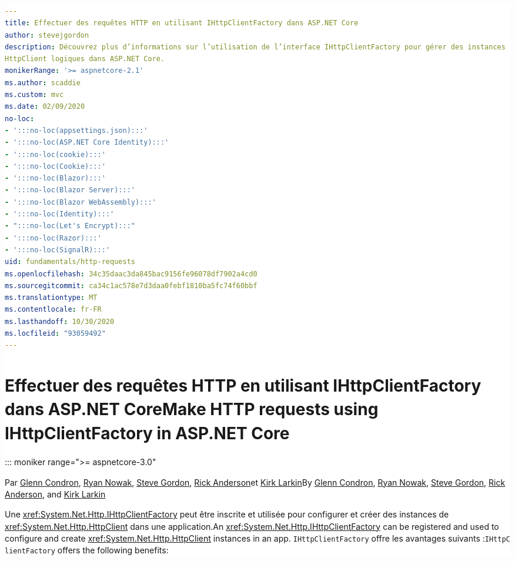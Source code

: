 ```yaml
---
title: Effectuer des requêtes HTTP en utilisant IHttpClientFactory dans ASP.NET Core
author: stevejgordon
description: Découvrez plus d’informations sur l’utilisation de l’interface IHttpClientFactory pour gérer des instances HttpClient logiques dans ASP.NET Core.
monikerRange: '>= aspnetcore-2.1'
ms.author: scaddie
ms.custom: mvc
ms.date: 02/09/2020
no-loc:
- ':::no-loc(appsettings.json):::'
- ':::no-loc(ASP.NET Core Identity):::'
- ':::no-loc(cookie):::'
- ':::no-loc(Cookie):::'
- ':::no-loc(Blazor):::'
- ':::no-loc(Blazor Server):::'
- ':::no-loc(Blazor WebAssembly):::'
- ':::no-loc(Identity):::'
- ":::no-loc(Let's Encrypt):::"
- ':::no-loc(Razor):::'
- ':::no-loc(SignalR):::'
uid: fundamentals/http-requests
ms.openlocfilehash: 34c35daac3da845bac9156fe96078df7902a4cd0
ms.sourcegitcommit: ca34c1ac578e7d3daa0febf1810ba5fc74f60bbf
ms.translationtype: MT
ms.contentlocale: fr-FR
ms.lasthandoff: 10/30/2020
ms.locfileid: "93059492"
---
```

# <a name="make-http-requests-using-ihttpclientfactory-in-aspnet-core"></a><span data-ttu-id="49ffc-103">Effectuer des requêtes HTTP en utilisant IHttpClientFactory dans ASP.NET Core</span><span class="sxs-lookup"><span data-stu-id="49ffc-103">Make HTTP requests using IHttpClientFactory in ASP.NET Core</span></span>

::: moniker range=">= aspnetcore-3.0"

<span data-ttu-id="49ffc-104">Par [Glenn Condron](https://github.com/glennc), [Ryan Nowak](https://github.com/rynowak),  [Steve Gordon](https://github.com/stevejgordon), [Rick Anderson](https://twitter.com/RickAndMSFT)et [Kirk Larkin](https://github.com/serpent5)</span><span class="sxs-lookup"><span data-stu-id="49ffc-104">By [Glenn Condron](https://github.com/glennc), [Ryan Nowak](https://github.com/rynowak),  [Steve Gordon](https://github.com/stevejgordon), [Rick Anderson](https://twitter.com/RickAndMSFT), and [Kirk Larkin](https://github.com/serpent5)</span></span>

<span data-ttu-id="49ffc-105">Une <xref:System.Net.Http.IHttpClientFactory> peut être inscrite et utilisée pour configurer et créer des instances de <xref:System.Net.Http.HttpClient> dans une application.</span><span class="sxs-lookup"><span data-stu-id="49ffc-105">An <xref:System.Net.Http.IHttpClientFactory> can be registered and used to configure and create <xref:System.Net.Http.HttpClient> instances in an app.</span></span> <span data-ttu-id="49ffc-106">`IHttpClientFactory` offre les avantages suivants :</span><span class="sxs-lookup"><span data-stu-id="49ffc-106">`IHttpClientFactory` offers the following benefits:</span></span>
